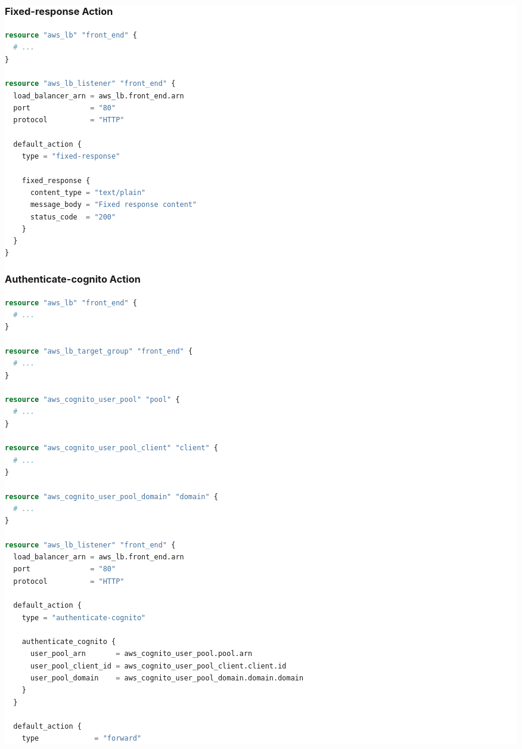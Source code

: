 ### Fixed-response Action

```terraform
resource "aws_lb" "front_end" {
  # ...
}

resource "aws_lb_listener" "front_end" {
  load_balancer_arn = aws_lb.front_end.arn
  port              = "80"
  protocol          = "HTTP"

  default_action {
    type = "fixed-response"

    fixed_response {
      content_type = "text/plain"
      message_body = "Fixed response content"
      status_code  = "200"
    }
  }
}
```

### Authenticate-cognito Action

```terraform
resource "aws_lb" "front_end" {
  # ...
}

resource "aws_lb_target_group" "front_end" {
  # ...
}

resource "aws_cognito_user_pool" "pool" {
  # ...
}

resource "aws_cognito_user_pool_client" "client" {
  # ...
}

resource "aws_cognito_user_pool_domain" "domain" {
  # ...
}

resource "aws_lb_listener" "front_end" {
  load_balancer_arn = aws_lb.front_end.arn
  port              = "80"
  protocol          = "HTTP"

  default_action {
    type = "authenticate-cognito"

    authenticate_cognito {
      user_pool_arn       = aws_cognito_user_pool.pool.arn
      user_pool_client_id = aws_cognito_user_pool_client.client.id
      user_pool_domain    = aws_cognito_user_pool_domain.domain.domain
    }
  }

  default_action {
    type             = "forward"
```